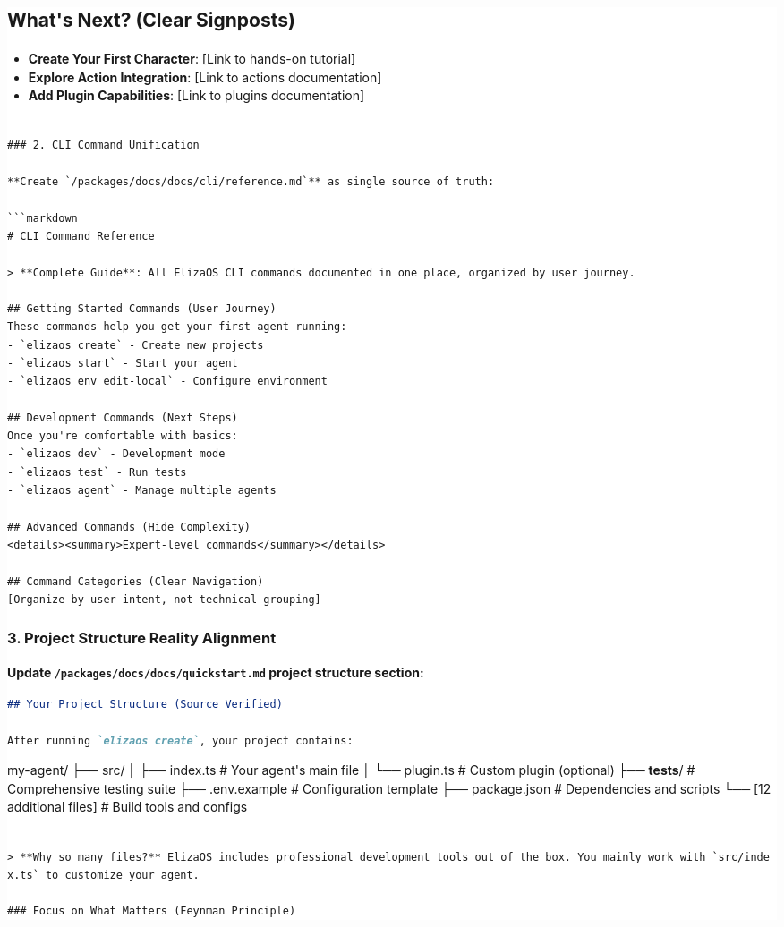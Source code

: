 ## What's Next? (Clear Signposts)
- **Create Your First Character**: [Link to hands-on tutorial]
- **Explore Action Integration**: [Link to actions documentation]
- **Add Plugin Capabilities**: [Link to plugins documentation]
```

### 2. CLI Command Unification

**Create `/packages/docs/docs/cli/reference.md`** as single source of truth:

```markdown
# CLI Command Reference

> **Complete Guide**: All ElizaOS CLI commands documented in one place, organized by user journey.

## Getting Started Commands (User Journey)
These commands help you get your first agent running:
- `elizaos create` - Create new projects
- `elizaos start` - Start your agent
- `elizaos env edit-local` - Configure environment

## Development Commands (Next Steps)
Once you're comfortable with basics:
- `elizaos dev` - Development mode
- `elizaos test` - Run tests
- `elizaos agent` - Manage multiple agents

## Advanced Commands (Hide Complexity)
<details><summary>Expert-level commands</summary></details>

## Command Categories (Clear Navigation)
[Organize by user intent, not technical grouping]
```

### 3. Project Structure Reality Alignment

**Update `/packages/docs/docs/quickstart.md` project structure section:**

```markdown
## Your Project Structure (Source Verified)

After running `elizaos create`, your project contains:

```
my-agent/
├── src/
│   ├── index.ts          # Your agent's main file
│   └── plugin.ts         # Custom plugin (optional)
├── __tests__/            # Comprehensive testing suite
├── .env.example          # Configuration template
├── package.json          # Dependencies and scripts
└── [12 additional files] # Build tools and configs
```

> **Why so many files?** ElizaOS includes professional development tools out of the box. You mainly work with `src/index.ts` to customize your agent.

### Focus on What Matters (Feynman Principle)
```